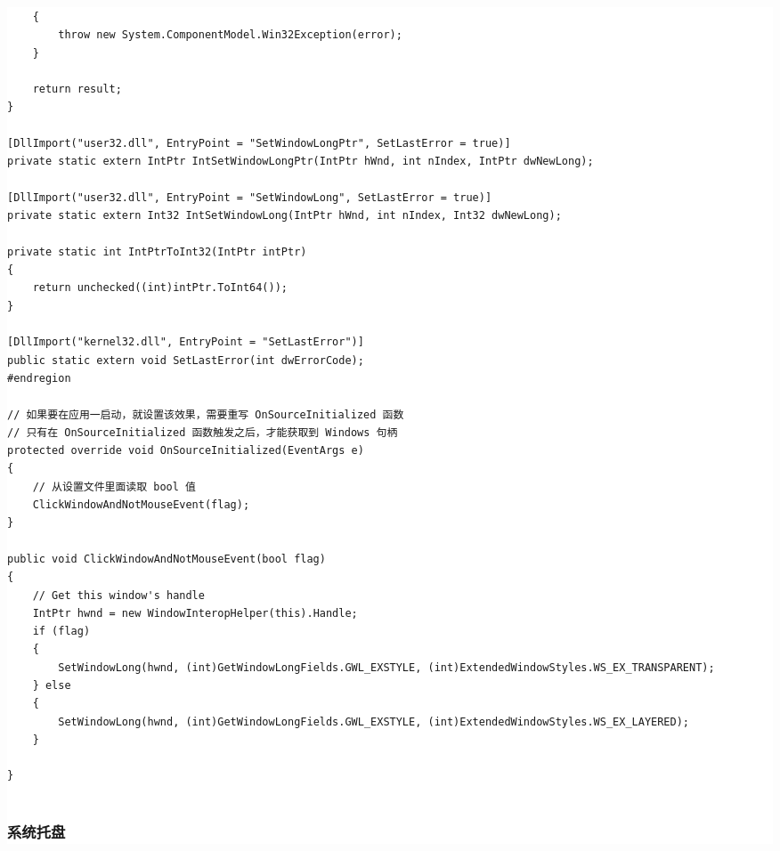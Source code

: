 ```
    {
        throw new System.ComponentModel.Win32Exception(error);
    }

    return result;
}

[DllImport("user32.dll", EntryPoint = "SetWindowLongPtr", SetLastError = true)]
private static extern IntPtr IntSetWindowLongPtr(IntPtr hWnd, int nIndex, IntPtr dwNewLong);

[DllImport("user32.dll", EntryPoint = "SetWindowLong", SetLastError = true)]
private static extern Int32 IntSetWindowLong(IntPtr hWnd, int nIndex, Int32 dwNewLong);

private static int IntPtrToInt32(IntPtr intPtr)
{
    return unchecked((int)intPtr.ToInt64());
}

[DllImport("kernel32.dll", EntryPoint = "SetLastError")]
public static extern void SetLastError(int dwErrorCode);
#endregion

// 如果要在应用一启动，就设置该效果，需要重写 OnSourceInitialized 函数
// 只有在 OnSourceInitialized 函数触发之后，才能获取到 Windows 句柄
protected override void OnSourceInitialized(EventArgs e)
{
    // 从设置文件里面读取 bool 值
    ClickWindowAndNotMouseEvent(flag);
}

public void ClickWindowAndNotMouseEvent(bool flag)
{
    // Get this window's handle
    IntPtr hwnd = new WindowInteropHelper(this).Handle;
    if (flag)
    {
        SetWindowLong(hwnd, (int)GetWindowLongFields.GWL_EXSTYLE, (int)ExtendedWindowStyles.WS_EX_TRANSPARENT);
    } else
    {
        SetWindowLong(hwnd, (int)GetWindowLongFields.GWL_EXSTYLE, (int)ExtendedWindowStyles.WS_EX_LAYERED);
    }

}


```


### 系统托盘
